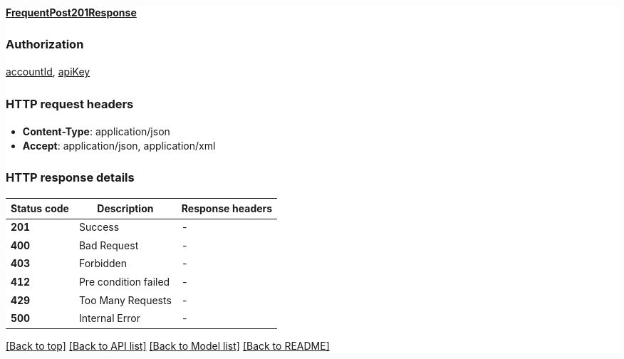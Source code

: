 [**FrequentPost201Response**](FrequentPost201Response.md)

### Authorization

[accountId](../README.md#accountId), [apiKey](../README.md#apiKey)

### HTTP request headers

 - **Content-Type**: application/json
 - **Accept**: application/json, application/xml


### HTTP response details
| Status code | Description | Response headers |
|-------------|-------------|------------------|
| **201** | Success |  -  |
| **400** | Bad Request |  -  |
| **403** | Forbidden |  -  |
| **412** | Pre condition failed |  -  |
| **429** | Too Many Requests |  -  |
| **500** | Internal Error |  -  |

[[Back to top]](#) [[Back to API list]](../README.md#documentation-for-api-endpoints) [[Back to Model list]](../README.md#documentation-for-models) [[Back to README]](../README.md)

